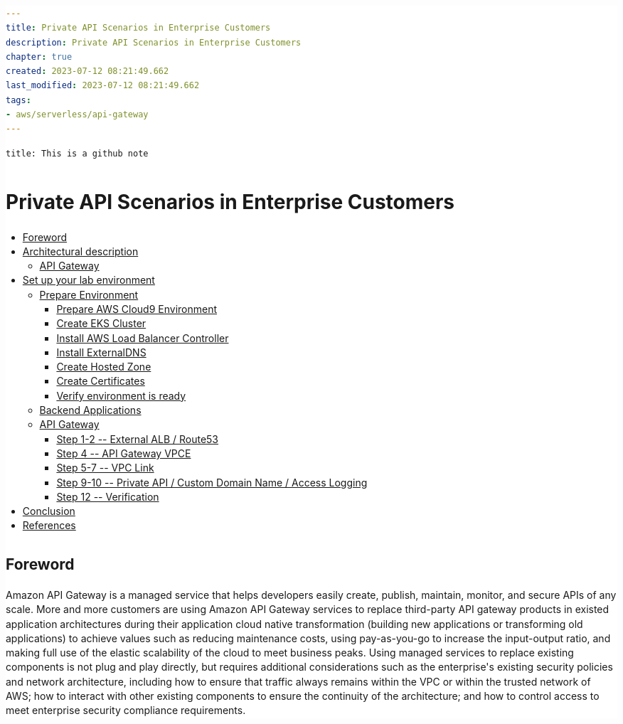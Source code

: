 ```yaml
---
title: Private API Scenarios in Enterprise Customers
description: Private API Scenarios in Enterprise Customers
chapter: true
created: 2023-07-12 08:21:49.662
last_modified: 2023-07-12 08:21:49.662
tags: 
- aws/serverless/api-gateway 
---
```


```ad-attention
title: This is a github note

```

# Private API Scenarios in Enterprise Customers

- [Foreword](#foreword)
- [Architectural description](#architectural-description)
	- [API Gateway](#api-gateway)
- [Set up your lab environment](#set-up-your-lab-environment)
	- [Prepare Environment](#prepare-environment)
		- [Prepare AWS Cloud9 Environment](#prepare-aws-cloud9-environment)
		- [Create EKS Cluster](#create-eks-cluster)
		- [Install AWS Load Balancer Controller](#install-aws-load-balancer-controller)
		- [Install ExternalDNS](#install-externaldns)
		- [Create Hosted Zone](#create-hosted-zone)
		- [Create Certificates](#create-certificates)
		- [Verify environment is ready](#verify-environment-is-ready)
	- [Backend Applications](#backend-applications)
	- [API Gateway](#api-gateway)
		- [Step 1-2 -- External ALB / Route53](#step-1-2----external-alb--route53)
		- [Step 4 -- API Gateway VPCE](#step-4----api-gateway-vpce)
		- [Step 5-7 -- VPC Link](#step-5-7----vpc-link)
		- [Step 9-10 -- Private API / Custom Domain Name / Access Logging](#step-9-10----private-api--custom-domain-name--access-logging)
		- [Step 12 -- Verification](#step-12----verification)
- [Conclusion](#conclusion)
- [References](#references)


## Foreword

Amazon API Gateway is a managed service that helps developers easily create, publish, maintain, monitor, and secure APIs of any scale. More and more customers are using Amazon API Gateway services to replace third-party API gateway products in existed application architectures during their application cloud native transformation (building new applications or transforming old applications) to achieve values such as reducing maintenance costs, using pay-as-you-go to increase the input-output ratio, and making full use of the elastic scalability of the cloud to meet business peaks. Using managed services to replace existing components is not plug and play directly, but requires additional considerations such as the enterprise's existing security policies and network architecture, including how to ensure that traffic always remains within the VPC or within the trusted network of AWS; how to interact with other existing components to ensure the continuity of the architecture; and how to control access to meet enterprise security compliance requirements.
